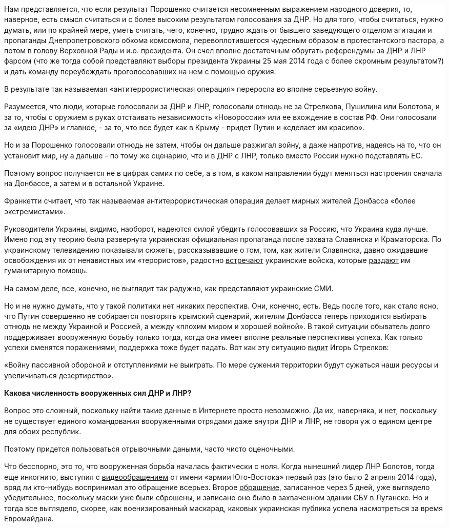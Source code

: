 Нам представляется, что если результат Порошенко считается несомненным выражением народного доверия, то, наверное, есть смысл считаться и с более высоким результатом голосования за ДНР. Но для того, чтобы считаться, нужно думать, или по крайней мере, уметь считать, чего, конечно, трудно ждать от бывшего заведующего отделом агитации и пропаганды Днепропетровского обкома комсомола, перевоплотившегося чудесным образом в протестантского пастора, а потом в голову Верховной Рады и и.о. президента. Он счел вполне достаточным обругать референдумы за ДНР и ЛНР фарсом (что же тогда собой представляют выборы президента Украины 25 мая 2014 года с более скромным результатом?) и дать команду переубеждать проголосовавших на нем с помощью оружия.

В результате так называемая «антитеррористическая операция» переросла во вполне серьезную войну.

Разумеется, что люди, которые голосовали за ДНР и ЛНР, голосовали отнюдь не за Стрелкова, Пушилина или Болотова, и за то, чтобы с оружием в руках отстаивать независимость «Новороссии» или ее вхождение в состав РФ. Они голосовали за «идею ДНР» и главное, - за то, что все будет как в Крыму - придет Путин и «сделает им красиво».

Но и за Порошенко голосовали отнюдь не затем, чтобы он дальше разжигал войну, а даже напротив, надеясь на то, что он установит мир, ну а дальше - по тому же сценарию, что и в ДНР с ЛНР, только вместо России нужно подставлять ЕС.

Поэтому вопрос получается не в цифрах самих по себе, а в том, в каком направлении будут меняться настроения сначала на Донбассе, а затем и в остальной Украине.

Франкетти считает, что так называемая антитеррористическая операция делает мирных жителей Донбасса «более экстремистами».

Руководители Украины, видимо, наоборот, надеются силой убедить голосовавших за Россию, что Украина куда лучше. Имено под эту теорию была развернута украинская официальная пропаганда после захвата Славянска и Краматорска. По украинскому телевидению показывали сюжеты, рассказывавшие о том, том, как жители Славянска, давно ожидавшие освобождения их от ненавистных им «терористов», радостно [встречают](http://video-ukr.segodnya.ua/zhiteli-slavyanska-plakali-ot-schastya-pri-vide-ukrainskih-silovikov-534368.html) украинские войска, которые [раздают](http://www.youtube.com/watch?v=Yz6jfYbNPdA) им гуманитарную помощь.

На самом деле, все, конечно, не выглядит так радужно, как представляют украинские СМИ.

Но и не нужно думать, что у такой политики нет никаких перспектив. Они, конечно, есть. Ведь после того, как стало ясно, что Путин совершенно не собирается повторять крымский сценарий, жителям Донбасса теперь приходится выбирать отнюдь не между Украиной и Россией, а между «плохим миром и хорошей войной». В такой ситуации обыватель долго поддерживает вооруженную борьбу только тогда, когда она имеет вполне реальные перспективы успеха. Как только успехи сменятся поражениями, поддержка тоже будет падать. Вот как эту ситуацию [видит](http://www.imperiya.by/news.html?id=138937) Игорь Стрелков:

«Войну пассивной обороной и отступлениями не выиграть. По мере сужения территории будут сужаться наши ресурсы и увеличиваться дезертирство».

**Какова численность вооруженных сил ДНР и ЛНР?**

Вопрос это сложный, поскольку найти такие данные в Интернете просто невозможно. Да их, наверняка, и нет, поскольку не существует единого командования вооруженными отрядами даже внутри ДНР и ЛНР, не говоря уж о едином центре для обоих республик.

Поэтому придется пользоваться отрывочными даными, часто чисто оценочными.

Что бесспорно, это то, что вооруженная борьба началась фактически с ноля. Когда нынешний лидер ЛНР Болотов, тогда еще инкогнито, выступил с [видеообращением](http://www.mariupolnews.com.ua/descr/44204) от имени «армии Юго-Востока» первый раз (это было 2 апреля 2014 года), вряд ли кто-нибудь воспринимал это обращение всерьез. Второе [обращение](http://www.segodnya.ua/regions/donetsk/zahvatchiki-sbu-v-luganske-opublikovali-video-obrashchenie-my-vstupim-v-otkrytoe-protivostoyanie-510666.html), записанное через 5 дней, уже выглядело убедительнее, поскольку маски уже были сброшены, и записано оно было в захваченном здании СБУ в Луганске. Но и тогда все выглядело, скорее, как военизированный маскарад, каковых украинская публика успела насмотреться за время Евромайдана.
